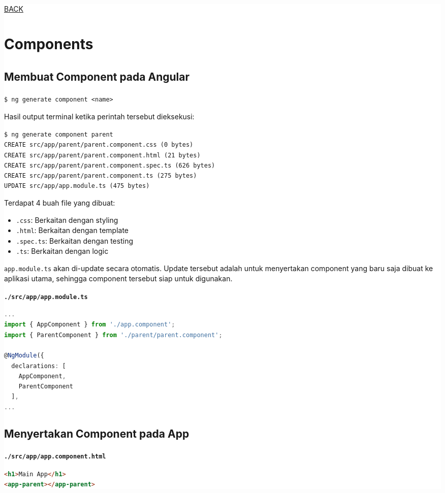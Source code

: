 [BACK](./README.md)

# Components

## Membuat Component pada Angular

```
$ ng generate component <name>
```

Hasil output terminal ketika perintah tersebut dieksekusi:

```
$ ng generate component parent
CREATE src/app/parent/parent.component.css (0 bytes)
CREATE src/app/parent/parent.component.html (21 bytes)
CREATE src/app/parent/parent.component.spec.ts (626 bytes)
CREATE src/app/parent/parent.component.ts (275 bytes)
UPDATE src/app/app.module.ts (475 bytes)
```

Terdapat 4 buah file yang dibuat:

- `.css`: Berkaitan dengan styling
- `.html`: Berkaitan dengan template
- `.spec.ts`: Berkaitan dengan testing
- `.ts`: Berkaitan dengan logic

`app.module.ts` akan di-update secara otomatis. Update tersebut adalah untuk menyertakan component yang baru saja dibuat ke aplikasi utama, sehingga component tersebut siap untuk digunakan.

**`./src/app/app.module.ts`**

```ts
...
import { AppComponent } from './app.component';
import { ParentComponent } from './parent/parent.component';

@NgModule({
  declarations: [
    AppComponent,
    ParentComponent
  ],
...
```

## Menyertakan Component pada App

**`./src/app/app.component.html`**

```html
<h1>Main App</h1>
<app-parent></app-parent>
```
